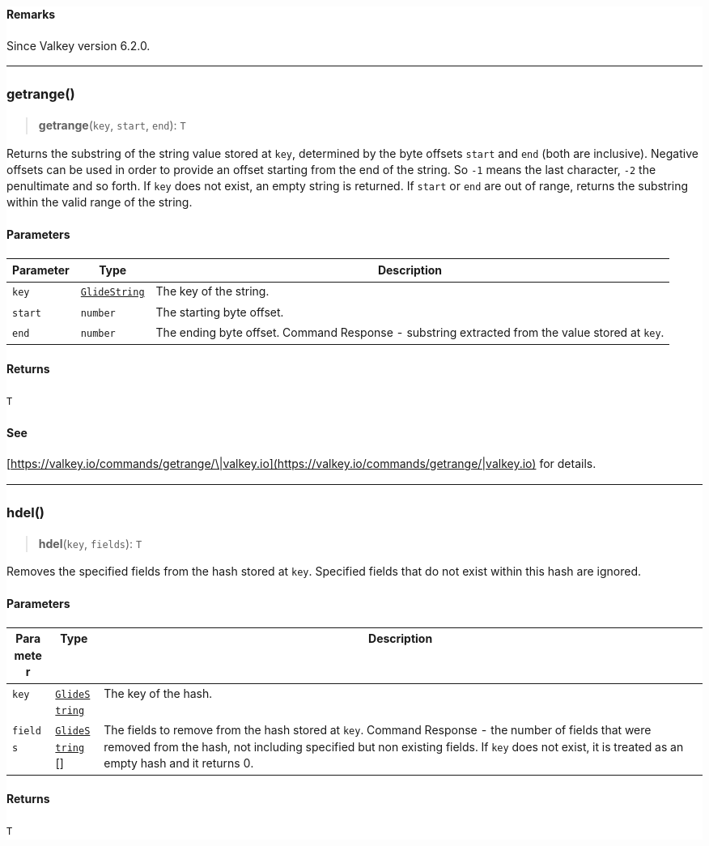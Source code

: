 #### Remarks

Since Valkey version 6.2.0.

***

### getrange()

> **getrange**(`key`, `start`, `end`): `T`

Returns the substring of the string value stored at `key`, determined by the byte offsets
`start` and `end` (both are inclusive). Negative offsets can be used in order to provide
an offset starting from the end of the string. So `-1` means the last character, `-2` the
penultimate and so forth. If `key` does not exist, an empty string is returned. If `start`
or `end` are out of range, returns the substring within the valid range of the string.

#### Parameters

| Parameter | Type | Description |
| ------ | ------ | ------ |
| `key` | [`GlideString`](../../BaseClient/type-aliases/GlideString.md) | The key of the string. |
| `start` | `number` | The starting byte offset. |
| `end` | `number` | The ending byte offset. Command Response - substring extracted from the value stored at `key`. |

#### Returns

`T`

#### See

[https://valkey.io/commands/getrange/\|valkey.io](https://valkey.io/commands/getrange/|valkey.io) for details.

***

### hdel()

> **hdel**(`key`, `fields`): `T`

Removes the specified fields from the hash stored at `key`.
Specified fields that do not exist within this hash are ignored.

#### Parameters

| Parameter | Type | Description |
| ------ | ------ | ------ |
| `key` | [`GlideString`](../../BaseClient/type-aliases/GlideString.md) | The key of the hash. |
| `fields` | [`GlideString`](../../BaseClient/type-aliases/GlideString.md)[] | The fields to remove from the hash stored at `key`. Command Response - the number of fields that were removed from the hash, not including specified but non existing fields. If `key` does not exist, it is treated as an empty hash and it returns 0. |

#### Returns

`T`
